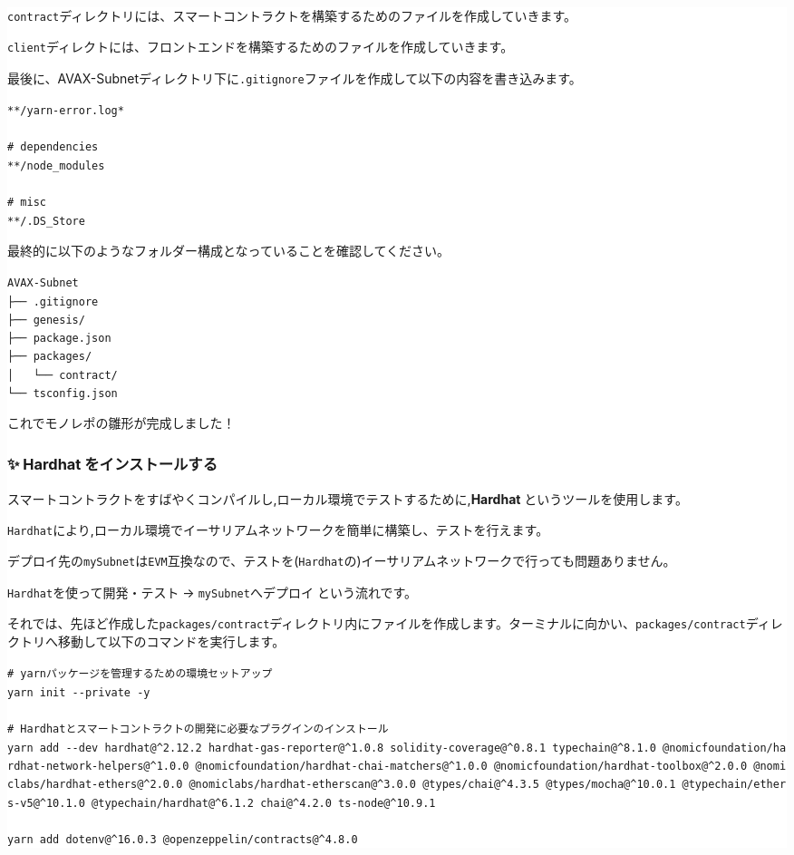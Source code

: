 `contract`ディレクトリには、スマートコントラクトを構築するためのファイルを作成していきます。

`client`ディレクトには、フロントエンドを構築するためのファイルを作成していきます。

最後に、AVAX-Subnetディレクトリ下に`.gitignore`ファイルを作成して以下の内容を書き込みます。

```
**/yarn-error.log*

# dependencies
**/node_modules

# misc
**/.DS_Store
```

最終的に以下のようなフォルダー構成となっていることを確認してください。

```
AVAX-Subnet
├── .gitignore
├── genesis/
├── package.json
├── packages/
│   └── contract/
└── tsconfig.json
```

これでモノレポの雛形が完成しました！

### ✨ Hardhat をインストールする

スマートコントラクトをすばやくコンパイルし,ローカル環境でテストするために,**Hardhat** というツールを使用します。

`Hardhat`により,ローカル環境でイーサリアムネットワークを簡単に構築し、テストを行えます。

デプロイ先の`mySubnet`は`EVM`互換なので、テストを(`Hardhat`の)イーサリアムネットワークで行っても問題ありません。

`Hardhat`を使って開発・テスト -> `mySubnet`へデプロイ
という流れです。

それでは、先ほど作成した`packages/contract`ディレクトリ内にファイルを作成します。ターミナルに向かい、`packages/contract`ディレクトリへ移動して以下のコマンドを実行します。

```
# yarnパッケージを管理するための環境セットアップ
yarn init --private -y

# Hardhatとスマートコントラクトの開発に必要なプラグインのインストール
yarn add --dev hardhat@^2.12.2 hardhat-gas-reporter@^1.0.8 solidity-coverage@^0.8.1 typechain@^8.1.0 @nomicfoundation/hardhat-network-helpers@^1.0.0 @nomicfoundation/hardhat-chai-matchers@^1.0.0 @nomicfoundation/hardhat-toolbox@^2.0.0 @nomiclabs/hardhat-ethers@^2.0.0 @nomiclabs/hardhat-etherscan@^3.0.0 @types/chai@^4.3.5 @types/mocha@^10.0.1 @typechain/ethers-v5@^10.1.0 @typechain/hardhat@^6.1.2 chai@^4.2.0 ts-node@^10.9.1

yarn add dotenv@^16.0.3 @openzeppelin/contracts@^4.8.0
```
